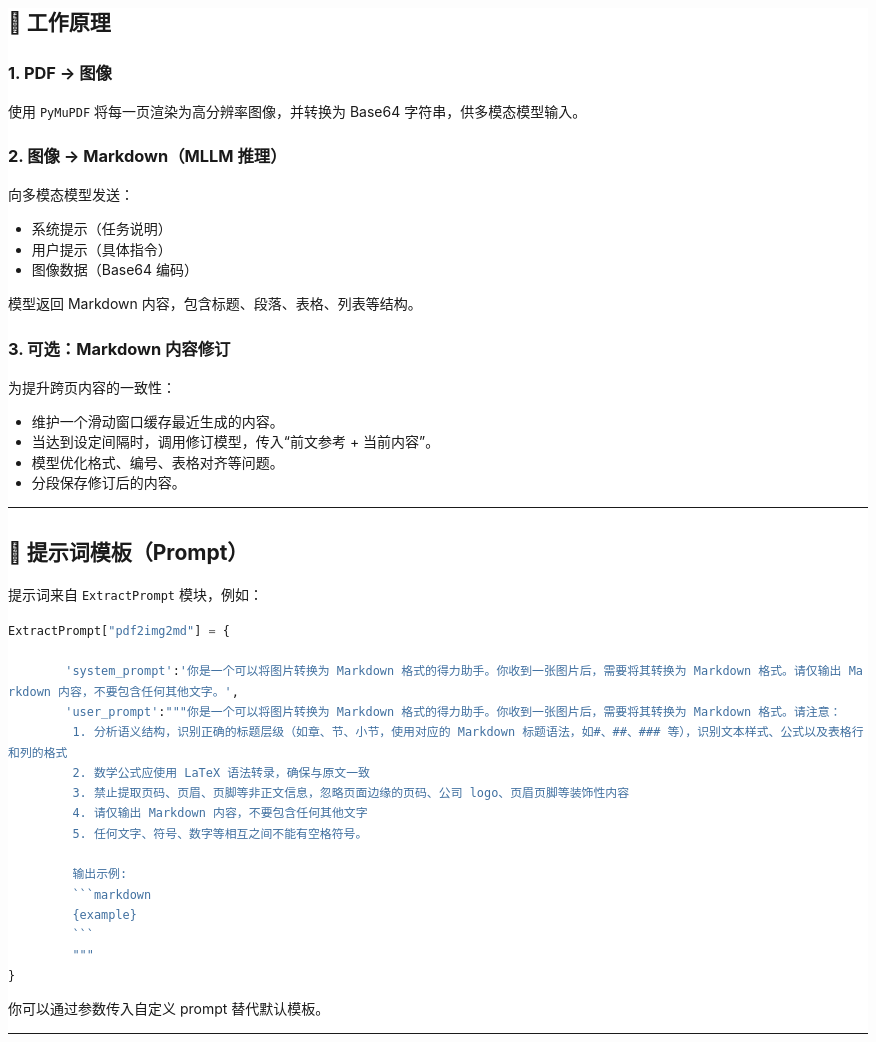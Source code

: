 
## 🧠 工作原理

### 1. **PDF → 图像**
使用 `PyMuPDF` 将每一页渲染为高分辨率图像，并转换为 Base64 字符串，供多模态模型输入。

### 2. **图像 → Markdown（MLLM 推理）**
向多模态模型发送：
- 系统提示（任务说明）
- 用户提示（具体指令）
- 图像数据（Base64 编码）

模型返回 Markdown 内容，包含标题、段落、表格、列表等结构。

### 3. **可选：Markdown 内容修订**
为提升跨页内容的一致性：
- 维护一个滑动窗口缓存最近生成的内容。
- 当达到设定间隔时，调用修订模型，传入“前文参考 + 当前内容”。
- 模型优化格式、编号、表格对齐等问题。
- 分段保存修订后的内容。

---

## 📄 提示词模板（Prompt）

提示词来自 `ExtractPrompt` 模块，例如：

```python
ExtractPrompt["pdf2img2md"] = {
        
        'system_prompt':'你是一个可以将图片转换为 Markdown 格式的得力助手。你收到一张图片后，需要将其转换为 Markdown 格式。请仅输出 Markdown 内容，不要包含任何其他文字。',
        'user_prompt':"""你是一个可以将图片转换为 Markdown 格式的得力助手。你收到一张图片后，需要将其转换为 Markdown 格式。请注意：
         1. 分析语义结构，识别正确的标题层级（如章、节、小节，使用对应的 Markdown 标题语法，如#、##、### 等），识别文本样式、公式以及表格行和列的格式
         2. 数学公式应使用 LaTeX 语法转录，确保与原文一致
         3. 禁止提取页码、页眉、页脚等非正文信息，忽略页面边缘的页码、公司 logo、页眉页脚等装饰性内容
         4. 请仅输出 Markdown 内容，不要包含任何其他文字
         5. 任何文字、符号、数字等相互之间不能有空格符号。

         输出示例:
         ```markdown
         {example}
         ```
         """
}


```

你可以通过参数传入自定义 prompt 替代默认模板。

---
